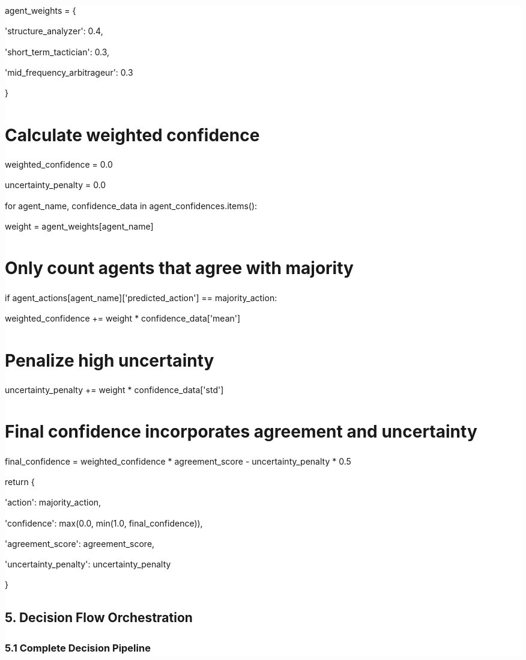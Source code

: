 agent_weights = {

'structure_analyzer': 0.4,

'short_term_tactician': 0.3,

'mid_frequency_arbitrageur': 0.3

}


# Calculate weighted confidence

weighted_confidence = 0.0

uncertainty_penalty = 0.0


for agent_name, confidence_data in agent_confidences.items():

weight = agent_weights[agent_name]


# Only count agents that agree with majority

if agent_actions[agent_name]['predicted_action'] == majority_action:

weighted_confidence += weight * confidence_data['mean']


# Penalize high uncertainty

uncertainty_penalty += weight * confidence_data['std']


# Final confidence incorporates agreement and uncertainty

final_confidence = weighted_confidence * agreement_score - uncertainty_penalty * 0.5


return {

'action': majority_action,

'confidence': max(0.0, min(1.0, final_confidence)),

'agreement_score': agreement_score,

'uncertainty_penalty': uncertainty_penalty

}



## 5. Decision Flow Orchestration

### 5.1 Complete Decision Pipeline
